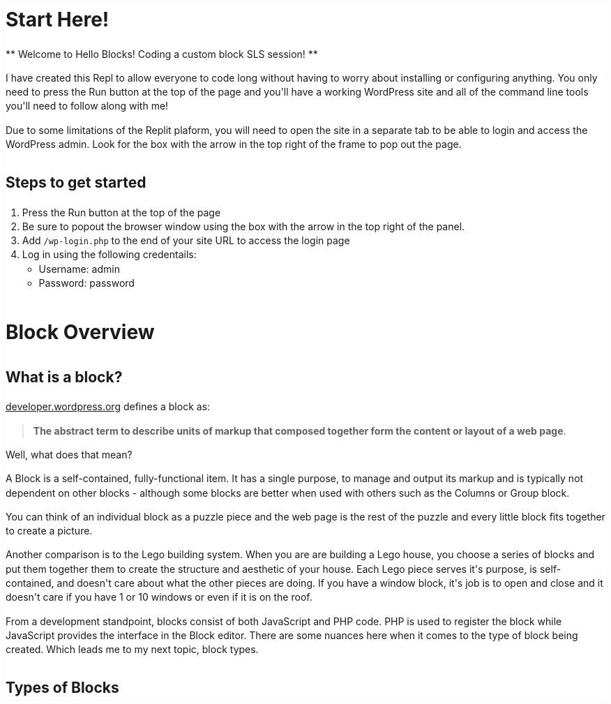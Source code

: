 
# Start Here!

** Welcome to Hello Blocks! Coding a custom block SLS session! **

I have created this Repl to allow everyone to code long without having to worry about installing or configuring anything. You only need to press the Run button at the top of the page and you'll have a working WordPress site and all of the command line tools you'll need to follow along with me!

Due to some limitations of the Replit plaform, you will need to open the site in a separate tab to be able to login and access the WordPress admin. Look for the box with the arrow in the top right of the frame to pop out the page.

## Steps to get started
1. Press the Run button at the top of the page
2. Be sure to popout the browser window using the box with the arrow in the top right of the panel.
3. Add `/wp-login.php` to the end of your site URL to access the login page
4. Log in using the following credentails:
	* Username: admin
	* Password: password

# Block Overview

## What is a block?

[developer.wordpress.org](https://developer.wordpress.org/block-editor/explanations/glossary/#block) defines a block as:

>**The abstract term to describe units of markup that composed together form the content or layout of a web page**.

Well, what does that mean?

A Block is a self-contained, fully-functional item. It has a single purpose, to manage and output its markup and is typically not dependent on other blocks - although some blocks are better when used with others such as the Columns or Group block. 

You can think of an individual block as a puzzle piece and the web page is the rest of the puzzle and every little block fits together to create a picture.

Another comparison is to the Lego building system. When you are are building a Lego house, you choose a series of blocks and put them together them to create the structure and aesthetic of your house. Each Lego piece serves it's purpose, is self-contained, and doesn't care about what the other pieces are doing. If you have a window block, it's job is to open and close and it doesn't care if you have 1 or 10 windows or even if it is on the roof.

From a development standpoint, blocks consist of both JavaScript and PHP code. PHP is used to register the block while JavaScript provides the interface in the Block editor. There are some nuances here when it comes to the type of block being created. Which leads me to my next topic, block types.

## Types of Blocks
